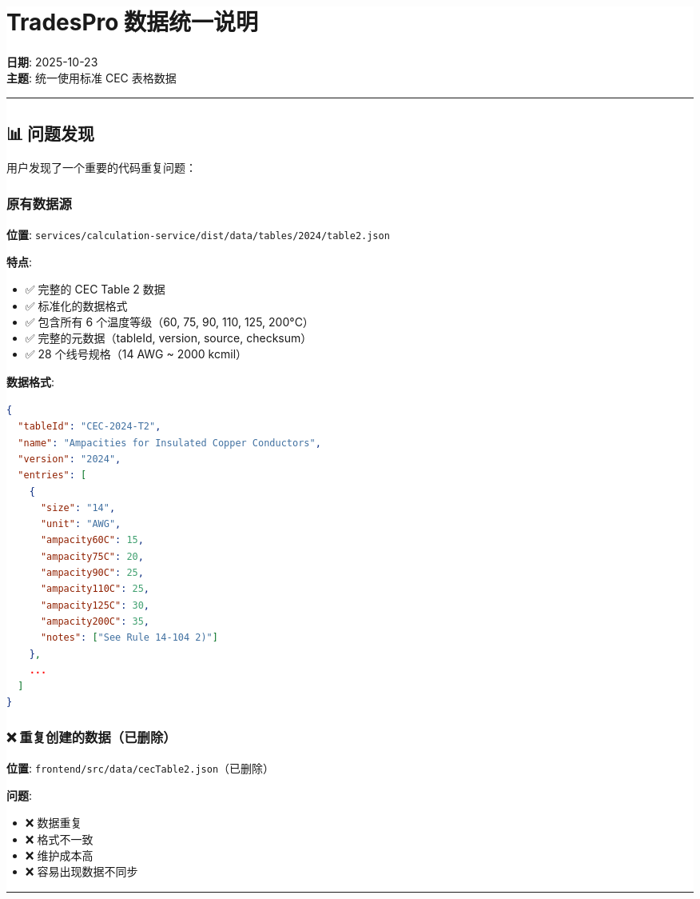 # TradesPro 数据统一说明

**日期**: 2025-10-23  
**主题**: 统一使用标准 CEC 表格数据

---

## 📊 问题发现

用户发现了一个重要的代码重复问题：

### 原有数据源
**位置**: `services/calculation-service/dist/data/tables/2024/table2.json`

**特点**:
- ✅ 完整的 CEC Table 2 数据
- ✅ 标准化的数据格式
- ✅ 包含所有 6 个温度等级（60, 75, 90, 110, 125, 200°C）
- ✅ 完整的元数据（tableId, version, source, checksum）
- ✅ 28 个线号规格（14 AWG ~ 2000 kcmil）

**数据格式**:
```json
{
  "tableId": "CEC-2024-T2",
  "name": "Ampacities for Insulated Copper Conductors",
  "version": "2024",
  "entries": [
    {
      "size": "14",
      "unit": "AWG",
      "ampacity60C": 15,
      "ampacity75C": 20,
      "ampacity90C": 25,
      "ampacity110C": 25,
      "ampacity125C": 30,
      "ampacity200C": 35,
      "notes": ["See Rule 14-104 2)"]
    },
    ...
  ]
}
```

### ❌ 重复创建的数据（已删除）
**位置**: `frontend/src/data/cecTable2.json`（已删除）

**问题**:
- ❌ 数据重复
- ❌ 格式不一致
- ❌ 维护成本高
- ❌ 容易出现数据不同步

---